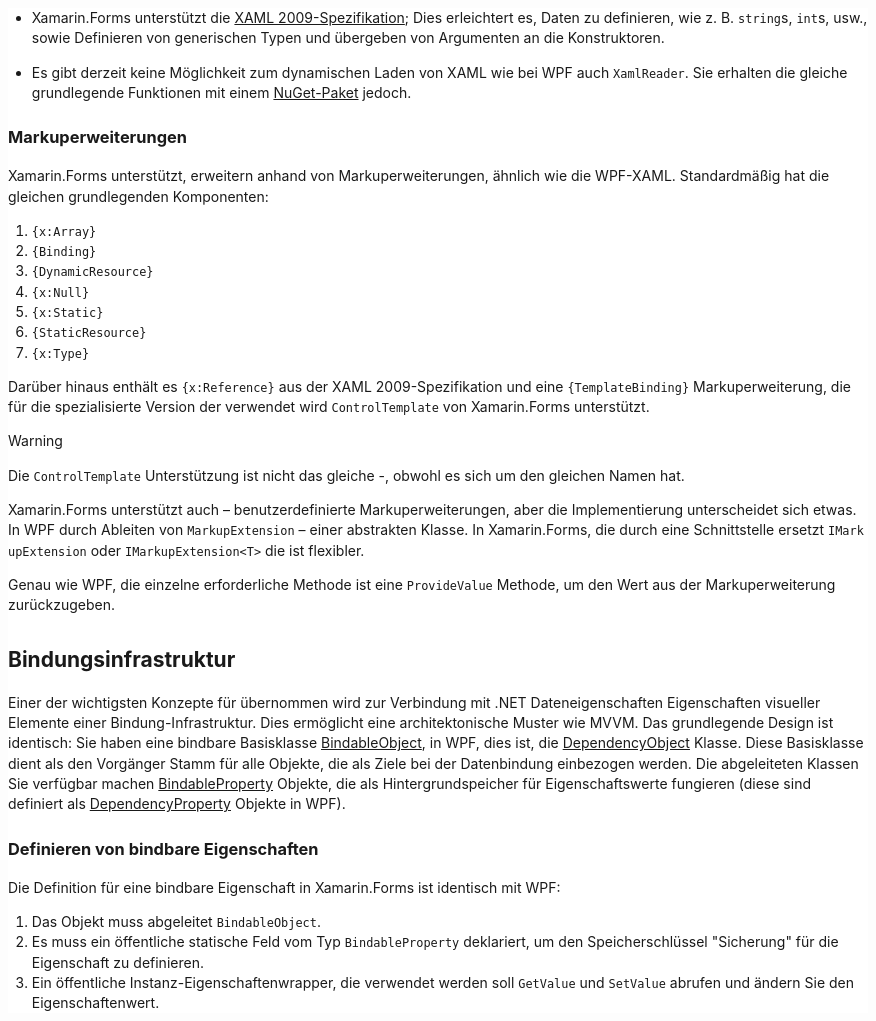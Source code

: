 - Xamarin.Forms unterstützt die [XAML 2009-Spezifikation](/dotnet/framework/xaml-services/xaml-2009-language-features/); Dies erleichtert es, Daten zu definieren, wie z. B. `string`s, `int`s, usw., sowie Definieren von generischen Typen und übergeben von Argumenten an die Konstruktoren.

- Es gibt derzeit keine Möglichkeit zum dynamischen Laden von XAML wie bei WPF auch `XamlReader`. Sie erhalten die gleiche grundlegende Funktionen mit einem [NuGet-Paket](https://www.nuget.org/packages/Xamarin.Forms.Dynamic/) jedoch.

### <a name="markup-extensions"></a>Markuperweiterungen

Xamarin.Forms unterstützt, erweitern anhand von Markuperweiterungen, ähnlich wie die WPF-XAML. Standardmäßig hat die gleichen grundlegenden Komponenten:

1. `{x:Array}`
2. `{Binding}`
3. `{DynamicResource}`
4. `{x:Null}`
5. `{x:Static}`
6. `{StaticResource}`
7. `{x:Type}`

Darüber hinaus enthält es `{x:Reference}` aus der XAML 2009-Spezifikation und eine `{TemplateBinding}` Markuperweiterung, die für die spezialisierte Version der verwendet wird `ControlTemplate` von Xamarin.Forms unterstützt.

> [!WARNING]
> Die `ControlTemplate` Unterstützung ist nicht das gleiche -, obwohl es sich um den gleichen Namen hat.

Xamarin.Forms unterstützt auch – benutzerdefinierte Markuperweiterungen, aber die Implementierung unterscheidet sich etwas. In WPF durch Ableiten von `MarkupExtension` – einer abstrakten Klasse. In Xamarin.Forms, die durch eine Schnittstelle ersetzt `IMarkupExtension` oder `IMarkupExtension<T>` die ist flexibler.

Genau wie WPF, die einzelne erforderliche Methode ist eine `ProvideValue` Methode, um den Wert aus der Markuperweiterung zurückzugeben.

## <a name="binding-infrastructure"></a>Bindungsinfrastruktur

Einer der wichtigsten Konzepte für übernommen wird zur Verbindung mit .NET Dateneigenschaften Eigenschaften visueller Elemente einer Bindung-Infrastruktur. Dies ermöglicht eine architektonische Muster wie MVVM. Das grundlegende Design ist identisch: Sie haben eine bindbare Basisklasse [BindableObject](xref:Xamarin.Forms.BindableObject), in WPF, dies ist, die [DependencyObject](xref:System.Windows.DependencyObject) Klasse. Diese Basisklasse dient als den Vorgänger Stamm für alle Objekte, die als Ziele bei der Datenbindung einbezogen werden. Die abgeleiteten Klassen Sie verfügbar machen [BindableProperty](xref:Xamarin.Forms.BindableProperty) Objekte, die als Hintergrundspeicher für Eigenschaftswerte fungieren (diese sind definiert als [DependencyProperty](xref:System.Windows.DependencyProperty) Objekte in WPF).

### <a name="defining-bindable-properties"></a>Definieren von bindbare Eigenschaften

Die Definition für eine bindbare Eigenschaft in Xamarin.Forms ist identisch mit WPF:
1. Das Objekt muss abgeleitet `BindableObject`.
2. Es muss ein öffentliche statische Feld vom Typ `BindableProperty` deklariert, um den Speicherschlüssel "Sicherung" für die Eigenschaft zu definieren.
3. Ein öffentliche Instanz-Eigenschaftenwrapper, die verwendet werden soll `GetValue` und `SetValue` abrufen und ändern Sie den Eigenschaftenwert.

